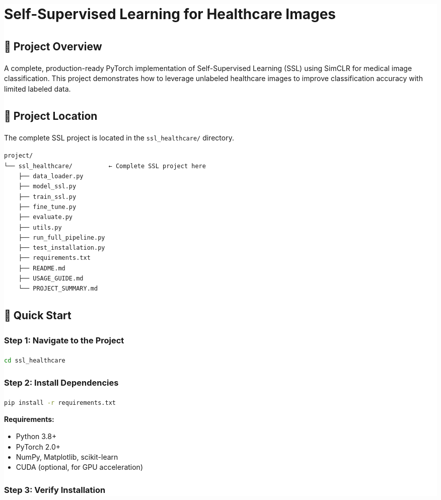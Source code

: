 # Self-Supervised Learning for Healthcare Images

## 🎯 Project Overview

A complete, production-ready PyTorch implementation of Self-Supervised Learning (SSL) using SimCLR for medical image classification. This project demonstrates how to leverage unlabeled healthcare images to improve classification accuracy with limited labeled data.

## 📁 Project Location

The complete SSL project is located in the `ssl_healthcare/` directory.

```
project/
└── ssl_healthcare/          ← Complete SSL project here
    ├── data_loader.py
    ├── model_ssl.py
    ├── train_ssl.py
    ├── fine_tune.py
    ├── evaluate.py
    ├── utils.py
    ├── run_full_pipeline.py
    ├── test_installation.py
    ├── requirements.txt
    ├── README.md
    ├── USAGE_GUIDE.md
    └── PROJECT_SUMMARY.md
```

## 🚀 Quick Start

### Step 1: Navigate to the Project

```bash
cd ssl_healthcare
```

### Step 2: Install Dependencies

```bash
pip install -r requirements.txt
```

**Requirements:**
- Python 3.8+
- PyTorch 2.0+
- NumPy, Matplotlib, scikit-learn
- CUDA (optional, for GPU acceleration)

### Step 3: Verify Installation
